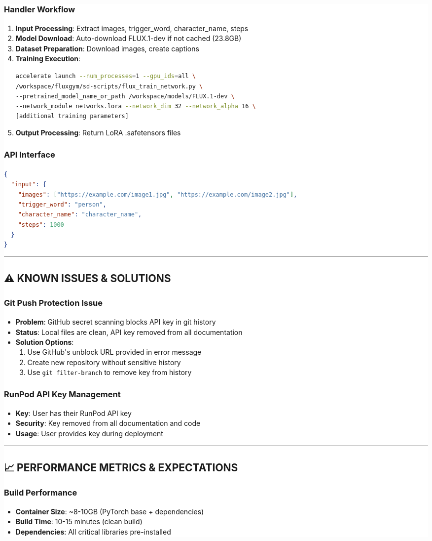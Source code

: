 ### **Handler Workflow**
1. **Input Processing**: Extract images, trigger_word, character_name, steps
2. **Model Download**: Auto-download FLUX.1-dev if not cached (23.8GB)
3. **Dataset Preparation**: Download images, create captions
4. **Training Execution**: 
   ```bash
   accelerate launch --num_processes=1 --gpu_ids=all \
   /workspace/fluxgym/sd-scripts/flux_train_network.py \
   --pretrained_model_name_or_path /workspace/models/FLUX.1-dev \
   --network_module networks.lora --network_dim 32 --network_alpha 16 \
   [additional training parameters]
   ```
5. **Output Processing**: Return LoRA .safetensors files

### **API Interface**
```json
{
  "input": {
    "images": ["https://example.com/image1.jpg", "https://example.com/image2.jpg"],
    "trigger_word": "person",
    "character_name": "character_name",
    "steps": 1000
  }
}
```

---

## ⚠️ KNOWN ISSUES & SOLUTIONS

### **Git Push Protection Issue**
- **Problem**: GitHub secret scanning blocks API key in git history
- **Status**: Local files are clean, API key removed from all documentation
- **Solution Options**:
  1. Use GitHub's unblock URL provided in error message
  2. Create new repository without sensitive history
  3. Use `git filter-branch` to remove key from history

### **RunPod API Key Management**
- **Key**: User has their RunPod API key
- **Security**: Key removed from all documentation and code
- **Usage**: User provides key during deployment

---

## 📈 PERFORMANCE METRICS & EXPECTATIONS

### **Build Performance**
- **Container Size**: ~8-10GB (PyTorch base + dependencies)
- **Build Time**: 10-15 minutes (clean build)
- **Dependencies**: All critical libraries pre-installed
